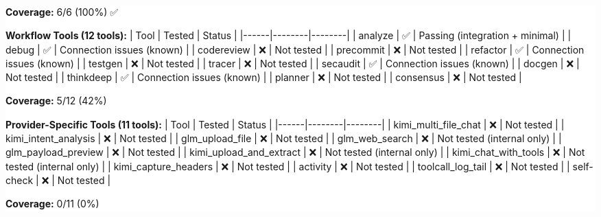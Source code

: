 **Coverage:** 6/6 (100%) ✅

**Workflow Tools (12 tools):**
| Tool | Tested | Status |
|------|--------|--------|
| analyze | ✅ | Passing (integration + minimal) |
| debug | ✅ | Connection issues (known) |
| codereview | ❌ | Not tested |
| precommit | ❌ | Not tested |
| refactor | ✅ | Connection issues (known) |
| testgen | ❌ | Not tested |
| tracer | ❌ | Not tested |
| secaudit | ✅ | Connection issues (known) |
| docgen | ❌ | Not tested |
| thinkdeep | ✅ | Connection issues (known) |
| planner | ❌ | Not tested |
| consensus | ❌ | Not tested |

**Coverage:** 5/12 (42%)

**Provider-Specific Tools (11 tools):**
| Tool | Tested | Status |
|------|--------|--------|
| kimi_multi_file_chat | ❌ | Not tested |
| kimi_intent_analysis | ❌ | Not tested |
| glm_upload_file | ❌ | Not tested |
| glm_web_search | ❌ | Not tested (internal only) |
| glm_payload_preview | ❌ | Not tested |
| kimi_upload_and_extract | ❌ | Not tested (internal only) |
| kimi_chat_with_tools | ❌ | Not tested (internal only) |
| kimi_capture_headers | ❌ | Not tested |
| activity | ❌ | Not tested |
| toolcall_log_tail | ❌ | Not tested |
| self-check | ❌ | Not tested |

**Coverage:** 0/11 (0%)
